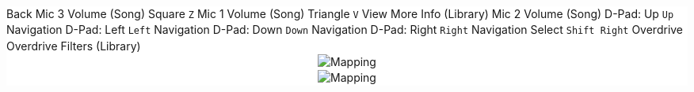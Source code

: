 <td align="center">Back</td>
<td align="center">Mic 3 Volume (Song)</td>
</tr>
<tr>
<td align="center">Square</td>
<td align="center"><code>Z</code></td>
<td align="center"></td>
<td align="center"></td>
<td align="center">Mic 1 Volume (Song)</td>
<td align="center"></td>
</tr>
<tr>
<td align="center">Triangle</td>
<td align="center"><code>V</code></td>
<td align="center"></td>
<td align="center"></td>
<td align="center">View More Info (Library)</td>
<td align="center">Mic 2 Volume (Song)</td>
</tr>
<tr>
<td align="center">D-Pad: Up</td>
<td align="center"><code>Up</code></td>
<td align="center"></td>
<td align="center"></td>
<td align="center">Navigation</td>
<td align="center"></td>
</tr>
<tr>
<td align="center">D-Pad: Left</td>
<td align="center"><code>Left</code></td>
<td align="center"></td>
<td align="center"></td>
<td align="center">Navigation</td>
<td align="center"></td>
</tr>
<tr>
<td align="center">D-Pad: Down</td>
<td align="center"><code>Down</code></td>
<td align="center"></td>
<td align="center"></td>
<td align="center">Navigation</td>
<td align="center"></td>
</tr>
<tr>
<td align="center">D-Pad: Right</td>
<td align="center"><code>Right</code></td>
<td align="center"></td>
<td align="center"></td>
<td align="center">Navigation</td>
<td align="center"></td>
</tr>
<tr>
<td align="center">Select</td>
<td align="center"><code>Shift Right</code></td>
<td align="center">Overdrive</td>
<td align="center">Overdrive</td>
<td align="center">Filters (Library)</td>
<td align="center"></td>
</tr>
</tbody>
</table><div align="center"> <img src="https://carlmylo.github.io/rb3-pc/images/instruments/maps/padpckbghmapping.png" alt="Mapping" title="Mapping"></div>
<div align="center"> <img src="https://carlmylo.github.io/rb3-pc/images/instruments/maps/padpckbghdrmsmapping.png" alt="Mapping" title="Mapping"></div>
